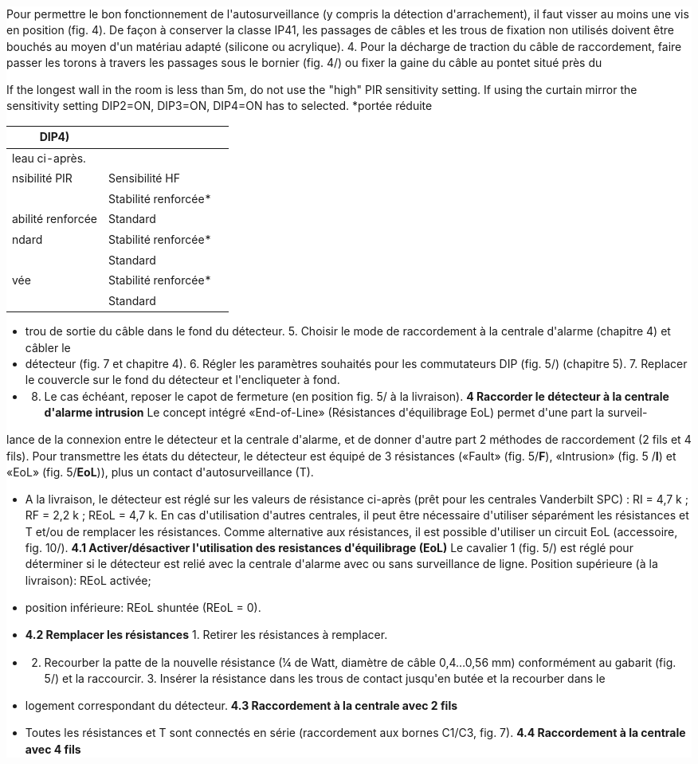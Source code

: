 Pour permettre le bon fonctionnement de l'autosurveillance (y compris la détection d'arrachement), il faut visser au moins une vis en position (fig. 4). De façon à conserver la classe IP41, les passages de câbles et les trous de fixation non utilisés doivent être bouchés au moyen d'un matériau adapté (silicone ou acrylique). 4. Pour la décharge de traction du câble de raccordement, faire passer les torons à travers les passages sous le bornier (fig. 4/) ou fixer la gaine du câble au pontet situé près du

If the longest wall in the room is less than 5m, do not use the "high" PIR sensitivity setting. If using the curtain mirror the sensitivity setting DIP2=ON, DIP3=ON, DIP4=ON has to selected. *portée réduite

| DIP4)             |                      |  |
|-------------------|----------------------|--|
| leau ci-après.    |                      |  |
| nsibilité PIR     | Sensibilité HF       |  |
|                   | Stabilité renforcée* |  |
| abilité renforcée | Standard             |  |
| ndard             | Stabilité renforcée* |  |
|                   | Standard             |  |
| vée               | Stabilité renforcée* |  |
|                   | Standard             |  |

- trou de sortie du câble dans le fond du détecteur. 5. Choisir le mode de raccordement à la centrale d'alarme (chapitre 4) et câbler le
- détecteur (fig. 7 et chapitre 4). 6. Régler les paramètres souhaités pour les commutateurs DIP (fig. 5/) (chapitre 5). 7. Replacer le couvercle sur le fond du détecteur et l'encliqueter à fond.
- 8. Le cas échéant, reposer le capot de fermeture (en position fig. 5/ à la livraison). **4 Raccorder le détecteur à la centrale d'alarme intrusion** Le concept intégré «End-of-Line» (Résistances d'équilibrage EoL) permet d'une part la surveil-

lance de la connexion entre le détecteur et la centrale d'alarme, et de donner d'autre part 2 méthodes de raccordement (2 fils et 4 fils). Pour transmettre les états du détecteur, le détecteur est équipé de 3 résistances («Fault» (fig. 5/**F**), «Intrusion» (fig. 5 /**I**) et «EoL» (fig. 5/**EoL**)), plus un contact d'autosurveillance (T).

- A la livraison, le détecteur est réglé sur les valeurs de résistance ci-après (prêt pour les centrales Vanderbilt SPC) : RI = 4,7 k ; RF = 2,2 k ; REoL = 4,7 k. En cas d'utilisation d'autres centrales, il peut être nécessaire d'utiliser séparément les résistances et T et/ou de remplacer les résistances. Comme alternative aux résistances, il est possible d'utiliser un circuit EoL (accessoire,
fig. 10/). **4.1 Activer/désactiver l'utilisation des resistances d'équilibrage (EoL)** Le cavalier 1 (fig. 5/) est réglé pour déterminer si le détecteur est relié avec la centrale d'alarme avec ou sans surveillance de ligne. Position supérieure (à la livraison): REoL activée;

- position inférieure: REoL shuntée (REoL = 0).
- **4.2 Remplacer les résistances** 1. Retirer les résistances à remplacer.
- 2. Recourber la patte de la nouvelle résistance (¼ de Watt, diamètre de câble 0,4…0,56 mm) conformément au gabarit (fig. 5/) et la raccourcir. 3. Insérer la résistance dans les trous de contact jusqu'en butée et la recourber dans le
- logement correspondant du détecteur. **4.3 Raccordement à la centrale avec 2 fils**
- Toutes les résistances et T sont connectés en série (raccordement aux bornes C1/C3, fig. 7). **4.4 Raccordement à la centrale avec 4 fils**
